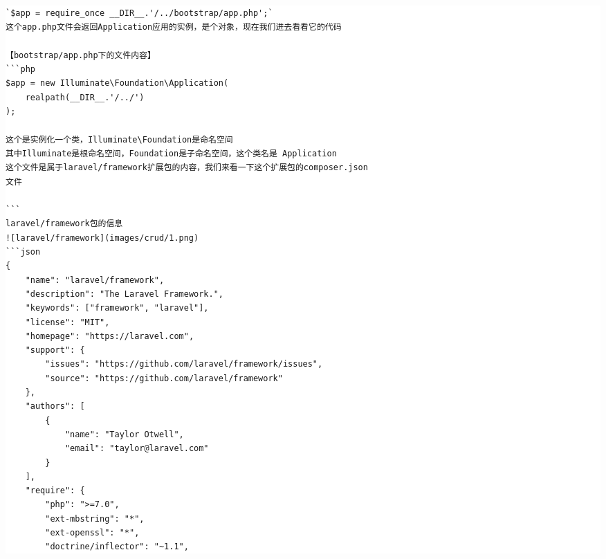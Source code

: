    `$app = require_once __DIR__.'/../bootstrap/app.php';`   
    这个app.php文件会返回Application应用的实例，是个对象，现在我们进去看看它的代码   
    
    【bootstrap/app.php下的文件内容】
    ```php  
    $app = new Illuminate\Foundation\Application(
        realpath(__DIR__.'/../')
    );  
    
    这个是实例化一个类，Illuminate\Foundation是命名空间  
    其中Illuminate是根命名空间，Foundation是子命名空间，这个类名是 Application  
    这个文件是属于laravel/framework扩展包的内容，我们来看一下这个扩展包的composer.json   
    文件
 
    ```   
    laravel/framework包的信息   
    ![laravel/framework](images/crud/1.png)   
    ```json   
    {
        "name": "laravel/framework",
        "description": "The Laravel Framework.",
        "keywords": ["framework", "laravel"],
        "license": "MIT",
        "homepage": "https://laravel.com",
        "support": {
            "issues": "https://github.com/laravel/framework/issues",
            "source": "https://github.com/laravel/framework"
        },
        "authors": [
            {
                "name": "Taylor Otwell",
                "email": "taylor@laravel.com"
            }
        ],
        "require": {
            "php": ">=7.0",
            "ext-mbstring": "*",
            "ext-openssl": "*",
            "doctrine/inflector": "~1.1",